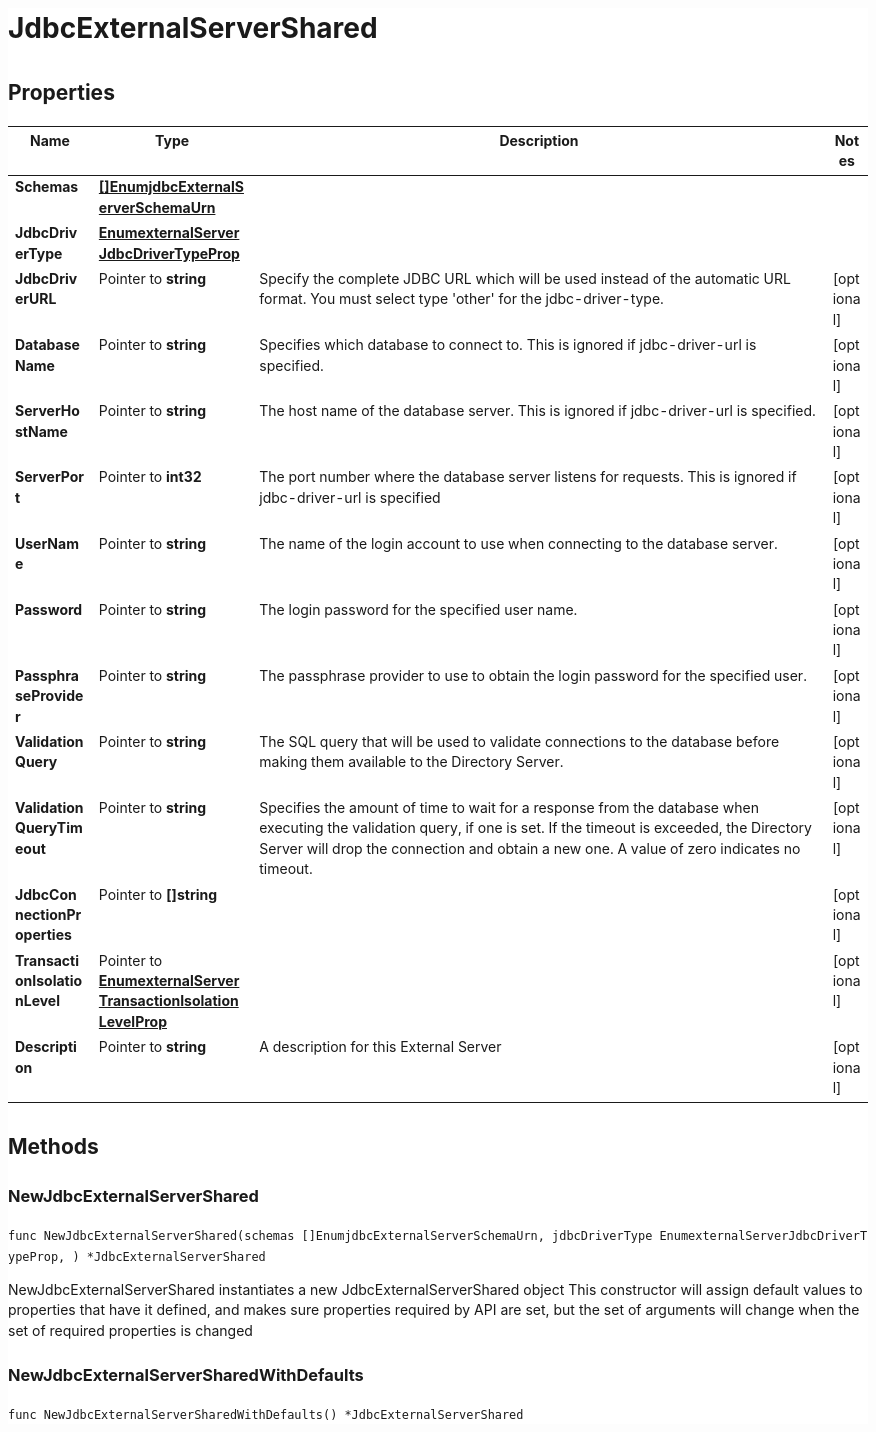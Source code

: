 # JdbcExternalServerShared

## Properties

Name | Type | Description | Notes
------------ | ------------- | ------------- | -------------
**Schemas** | [**[]EnumjdbcExternalServerSchemaUrn**](EnumjdbcExternalServerSchemaUrn.md) |  | 
**JdbcDriverType** | [**EnumexternalServerJdbcDriverTypeProp**](EnumexternalServerJdbcDriverTypeProp.md) |  | 
**JdbcDriverURL** | Pointer to **string** | Specify the complete JDBC URL which will be used instead of the automatic URL format. You must select type &#39;other&#39; for the jdbc-driver-type. | [optional] 
**DatabaseName** | Pointer to **string** | Specifies which database to connect to. This is ignored if jdbc-driver-url is specified. | [optional] 
**ServerHostName** | Pointer to **string** | The host name of the database server. This is ignored if jdbc-driver-url is specified. | [optional] 
**ServerPort** | Pointer to **int32** | The port number where the database server listens for requests. This is ignored if jdbc-driver-url is specified | [optional] 
**UserName** | Pointer to **string** | The name of the login account to use when connecting to the database server. | [optional] 
**Password** | Pointer to **string** | The login password for the specified user name. | [optional] 
**PassphraseProvider** | Pointer to **string** | The passphrase provider to use to obtain the login password for the specified user. | [optional] 
**ValidationQuery** | Pointer to **string** | The SQL query that will be used to validate connections to the database before making them available to the Directory Server. | [optional] 
**ValidationQueryTimeout** | Pointer to **string** | Specifies the amount of time to wait for a response from the database when executing the validation query, if one is set. If the timeout is exceeded, the Directory Server will drop the connection and obtain a new one. A value of zero indicates no timeout. | [optional] 
**JdbcConnectionProperties** | Pointer to **[]string** |  | [optional] 
**TransactionIsolationLevel** | Pointer to [**EnumexternalServerTransactionIsolationLevelProp**](EnumexternalServerTransactionIsolationLevelProp.md) |  | [optional] 
**Description** | Pointer to **string** | A description for this External Server | [optional] 

## Methods

### NewJdbcExternalServerShared

`func NewJdbcExternalServerShared(schemas []EnumjdbcExternalServerSchemaUrn, jdbcDriverType EnumexternalServerJdbcDriverTypeProp, ) *JdbcExternalServerShared`

NewJdbcExternalServerShared instantiates a new JdbcExternalServerShared object
This constructor will assign default values to properties that have it defined,
and makes sure properties required by API are set, but the set of arguments
will change when the set of required properties is changed

### NewJdbcExternalServerSharedWithDefaults

`func NewJdbcExternalServerSharedWithDefaults() *JdbcExternalServerShared`

